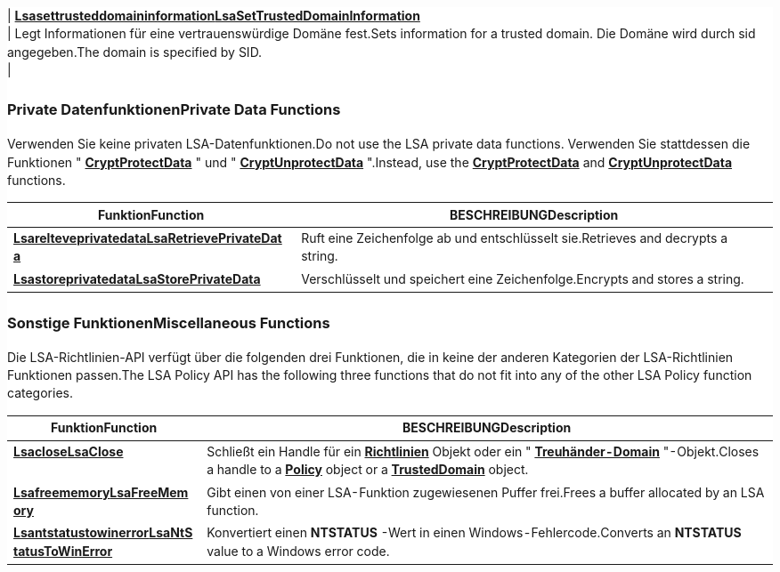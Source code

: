 | [<span data-ttu-id="230ce-211">**Lsasettrusteddomaininformation**</span><span class="sxs-lookup"><span data-stu-id="230ce-211">**LsaSetTrustedDomainInformation**</span></span>](/windows/desktop/api/Ntsecapi/nf-ntsecapi-lsasettrusteddomaininformation)<br/>                                                                         | <span data-ttu-id="230ce-212">Legt Informationen für eine vertrauenswürdige Domäne fest.</span><span class="sxs-lookup"><span data-stu-id="230ce-212">Sets information for a trusted domain.</span></span> <span data-ttu-id="230ce-213">Die Domäne wird durch sid angegeben.</span><span class="sxs-lookup"><span data-stu-id="230ce-213">The domain is specified by SID.</span></span><br/>         |



 

### <a name="private-data-functions"></a><span data-ttu-id="230ce-214">Private Datenfunktionen</span><span class="sxs-lookup"><span data-stu-id="230ce-214">Private Data Functions</span></span>

<span data-ttu-id="230ce-215">Verwenden Sie keine privaten LSA-Datenfunktionen.</span><span class="sxs-lookup"><span data-stu-id="230ce-215">Do not use the LSA private data functions.</span></span> <span data-ttu-id="230ce-216">Verwenden Sie stattdessen die Funktionen " [**CryptProtectData**](/windows/desktop/api/dpapi/nf-dpapi-cryptprotectdata) " und " [**CryptUnprotectData**](/windows/desktop/api/dpapi/nf-dpapi-cryptunprotectdata) ".</span><span class="sxs-lookup"><span data-stu-id="230ce-216">Instead, use the [**CryptProtectData**](/windows/desktop/api/dpapi/nf-dpapi-cryptprotectdata) and [**CryptUnprotectData**](/windows/desktop/api/dpapi/nf-dpapi-cryptunprotectdata) functions.</span></span>



| <span data-ttu-id="230ce-217">Funktion</span><span class="sxs-lookup"><span data-stu-id="230ce-217">Function</span></span>                                                            | <span data-ttu-id="230ce-218">BESCHREIBUNG</span><span class="sxs-lookup"><span data-stu-id="230ce-218">Description</span></span>                                 |
|---------------------------------------------------------------------|---------------------------------------------|
| [<span data-ttu-id="230ce-219">**Lsarelteveprivatedata**</span><span class="sxs-lookup"><span data-stu-id="230ce-219">**LsaRetrievePrivateData**</span></span>](/windows/desktop/api/Ntsecapi/nf-ntsecapi-lsaretrieveprivatedata)<br/> | <span data-ttu-id="230ce-220">Ruft eine Zeichenfolge ab und entschlüsselt sie.</span><span class="sxs-lookup"><span data-stu-id="230ce-220">Retrieves and decrypts a string.</span></span><br/> |
| [<span data-ttu-id="230ce-221">**Lsastoreprivatedata**</span><span class="sxs-lookup"><span data-stu-id="230ce-221">**LsaStorePrivateData**</span></span>](/windows/desktop/api/Ntsecapi/nf-ntsecapi-lsastoreprivatedata)<br/>       | <span data-ttu-id="230ce-222">Verschlüsselt und speichert eine Zeichenfolge.</span><span class="sxs-lookup"><span data-stu-id="230ce-222">Encrypts and stores a string.</span></span><br/>    |



 

### <a name="miscellaneous-functions"></a><span data-ttu-id="230ce-223">Sonstige Funktionen</span><span class="sxs-lookup"><span data-stu-id="230ce-223">Miscellaneous Functions</span></span>

<span data-ttu-id="230ce-224">Die LSA-Richtlinien-API verfügt über die folgenden drei Funktionen, die in keine der anderen Kategorien der LSA-Richtlinien Funktionen passen.</span><span class="sxs-lookup"><span data-stu-id="230ce-224">The LSA Policy API has the following three functions that do not fit into any of the other LSA Policy function categories.</span></span>



| <span data-ttu-id="230ce-225">Funktion</span><span class="sxs-lookup"><span data-stu-id="230ce-225">Function</span></span>                                                          | <span data-ttu-id="230ce-226">BESCHREIBUNG</span><span class="sxs-lookup"><span data-stu-id="230ce-226">Description</span></span>                                                                                                                       |
|-------------------------------------------------------------------|-----------------------------------------------------------------------------------------------------------------------------------|
| [<span data-ttu-id="230ce-227">**Lsaclose**</span><span class="sxs-lookup"><span data-stu-id="230ce-227">**LsaClose**</span></span>](/windows/desktop/api/Ntsecapi/nf-ntsecapi-lsaclose)<br/>                           | <span data-ttu-id="230ce-228">Schließt ein Handle für ein [**Richtlinien**](policy-object.md) Objekt oder ein " [**Treuhänder-Domain**](trusteddomain-object.md) "-Objekt.</span><span class="sxs-lookup"><span data-stu-id="230ce-228">Closes a handle to a [**Policy**](policy-object.md) object or a [**TrustedDomain**](trusteddomain-object.md) object.</span></span><br/> |
| [<span data-ttu-id="230ce-229">**Lsafreememory**</span><span class="sxs-lookup"><span data-stu-id="230ce-229">**LsaFreeMemory**</span></span>](/windows/desktop/api/Ntsecapi/nf-ntsecapi-lsafreememory)<br/>                 | <span data-ttu-id="230ce-230">Gibt einen von einer LSA-Funktion zugewiesenen Puffer frei.</span><span class="sxs-lookup"><span data-stu-id="230ce-230">Frees a buffer allocated by an LSA function.</span></span><br/>                                                                           |
| [<span data-ttu-id="230ce-231">**Lsantstatustowinerror**</span><span class="sxs-lookup"><span data-stu-id="230ce-231">**LsaNtStatusToWinError**</span></span>](/windows/desktop/api/Ntsecapi/nf-ntsecapi-lsantstatustowinerror)<br/> | <span data-ttu-id="230ce-232">Konvertiert einen **NTSTATUS** -Wert in einen Windows-Fehlercode.</span><span class="sxs-lookup"><span data-stu-id="230ce-232">Converts an **NTSTATUS** value to a Windows error code.</span></span><br/>                                                                |



 
